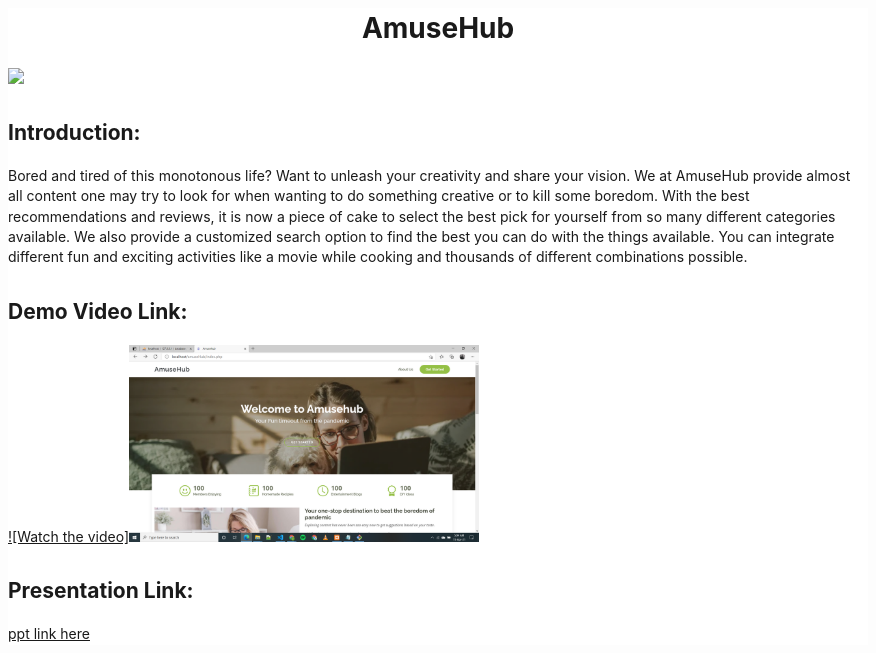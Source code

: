<h1 align="center">AmuseHub</h1>
<p align="center">
</p>

<a href="https://hack36.com"> <img src="http://bit.ly/BuiltAtHack36" height=20px> </a>


## Introduction:
  Bored and tired of this monotonous life? Want to unleash your creativity 
and share your vision. We at AmuseHub provide almost all content one may 
try to look for when wanting to do something creative or to kill some
boredom. With the best recommendations and reviews, it is now a piece of cake 
to select the best pick for yourself from so many different categories available. 
We also provide a customized search option to find the best you can do with 
the things available. You can integrate different fun and exciting activities 
like a movie while cooking and thousands of different combinations possible.
  
## Demo Video Link:

[![Watch the video]<img src="assets/start.png" width="350" title="Upload">](https://youtu.be/WcTrIZ6_6bw)
  
  
## Presentation Link:
  <a href="https://drive.google.com/file/d/1XkIJOPo7lT2wb-O2HZunc0dx68W_Locr/view?usp=sharing"> ppt link here </a>
  
